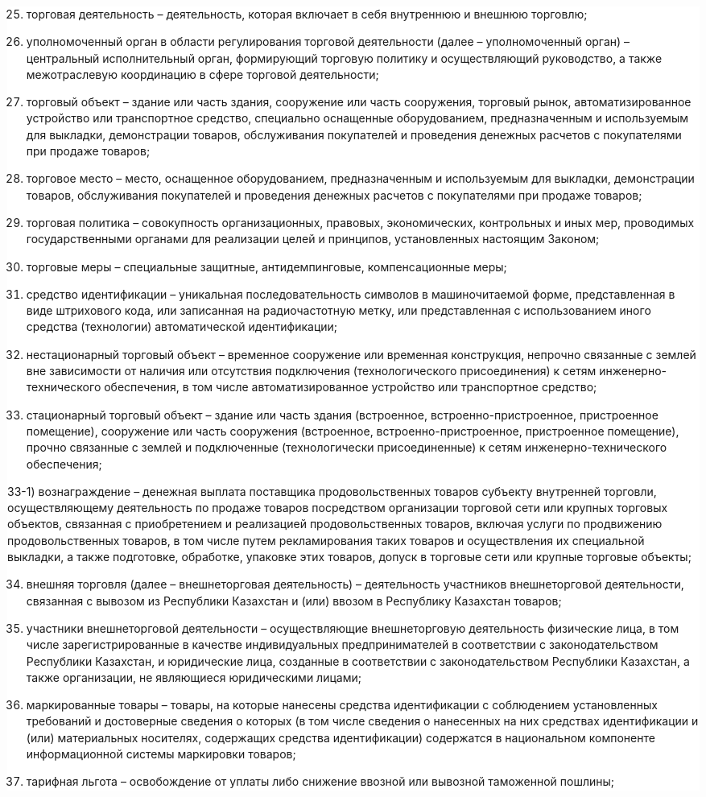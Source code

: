 25) торговая деятельность – деятельность, которая включает в себя внутреннюю и внешнюю торговлю;

26) уполномоченный орган в области регулирования торговой деятельности (далее – уполномоченный орган) – центральный исполнительный орган, формирующий торговую политику и осуществляющий руководство, а также межотраслевую координацию в сфере торговой деятельности;

27) торговый объект – здание или часть здания, сооружение или часть сооружения, торговый рынок, автоматизированное устройство или транспортное средство, специально оснащенные оборудованием, предназначенным и используемым для выкладки, демонстрации товаров, обслуживания покупателей и проведения денежных расчетов с покупателями при продаже товаров;

28) торговое место – место, оснащенное оборудованием, предназначенным и используемым для выкладки, демонстрации товаров, обслуживания покупателей и проведения денежных расчетов с покупателями при продаже товаров;

29) торговая политика – совокупность организационных, правовых, экономических, контрольных и иных мер, проводимых государственными органами для реализации целей и принципов, установленных настоящим Законом;

30) торговые меры – специальные защитные, антидемпинговые, компенсационные меры;

31) средство идентификации – уникальная последовательность символов в машиночитаемой форме, представленная в виде штрихового кода, или записанная на радиочастотную метку, или представленная с использованием иного средства (технологии) автоматической идентификации;

32) нестационарный торговый объект – временное сооружение или временная конструкция, непрочно связанные с землей вне зависимости от наличия или отсутствия подключения (технологического присоединения) к сетям инженерно-технического обеспечения, в том числе автоматизированное устройство или транспортное средство;

33) стационарный торговый объект – здание или часть здания (встроенное, встроенно-пристроенное, пристроенное помещение), сооружение или часть сооружения (встроенное, встроенно-пристроенное, пристроенное помещение), прочно связанные с землей и подключенные (технологически присоединенные) к сетям инженерно-технического обеспечения;

33-1) вознаграждение – денежная выплата поставщика продовольственных товаров субъекту внутренней торговли, осуществляющему деятельность по продаже товаров посредством организации торговой сети или крупных торговых объектов, связанная с приобретением и реализацией продовольственных товаров, включая услуги по продвижению продовольственных товаров, в том числе путем рекламирования таких товаров и осуществления их специальной выкладки, а также подготовке, обработке, упаковке этих товаров, допуск в торговые сети или крупные торговые объекты;

34) внешняя торговля (далее – внешнеторговая деятельность) – деятельность участников внешнеторговой деятельности, связанная с вывозом из Республики Казахстан и (или) ввозом в Республику Казахстан товаров;

35) участники внешнеторговой деятельности – осуществляющие внешнеторговую деятельность физические лица, в том числе зарегистрированные в качестве индивидуальных предпринимателей в соответствии с законодательством Республики Казахстан, и юридические лица, созданные в соответствии с законодательством Республики Казахстан, а также организации, не являющиеся юридическими лицами;

36) маркированные товары – товары, на которые нанесены средства идентификации с соблюдением установленных требований и достоверные сведения о которых (в том числе сведения о нанесенных на них средствах идентификации и (или) материальных носителях, содержащих средства идентификации) содержатся в национальном компоненте информационной системы маркировки товаров;

37) тарифная льгота – освобождение от уплаты либо снижение ввозной или вывозной таможенной пошлины;
